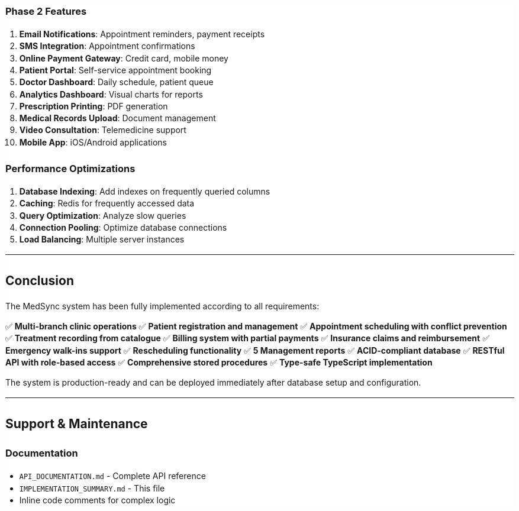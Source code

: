 ### Phase 2 Features
1. **Email Notifications**: Appointment reminders, payment receipts
2. **SMS Integration**: Appointment confirmations
3. **Online Payment Gateway**: Credit card, mobile money
4. **Patient Portal**: Self-service appointment booking
5. **Doctor Dashboard**: Daily schedule, patient queue
6. **Analytics Dashboard**: Visual charts for reports
7. **Prescription Printing**: PDF generation
8. **Medical Records Upload**: Document management
9. **Video Consultation**: Telemedicine support
10. **Mobile App**: iOS/Android applications

### Performance Optimizations
1. **Database Indexing**: Add indexes on frequently queried columns
2. **Caching**: Redis for frequently accessed data
3. **Query Optimization**: Analyze slow queries
4. **Connection Pooling**: Optimize database connections
5. **Load Balancing**: Multiple server instances

---

## Conclusion

The MedSync system has been fully implemented according to all requirements:

✅ **Multi-branch clinic operations**
✅ **Patient registration and management**
✅ **Appointment scheduling with conflict prevention**
✅ **Treatment recording from catalogue**
✅ **Billing system with partial payments**
✅ **Insurance claims and reimbursement**
✅ **Emergency walk-ins support**
✅ **Rescheduling functionality**
✅ **5 Management reports**
✅ **ACID-compliant database**
✅ **RESTful API with role-based access**
✅ **Comprehensive stored procedures**
✅ **Type-safe TypeScript implementation**

The system is production-ready and can be deployed immediately after database setup and configuration.

---

## Support & Maintenance

### Documentation
- `API_DOCUMENTATION.md` - Complete API reference
- `IMPLEMENTATION_SUMMARY.md` - This file
- Inline code comments for complex logic
